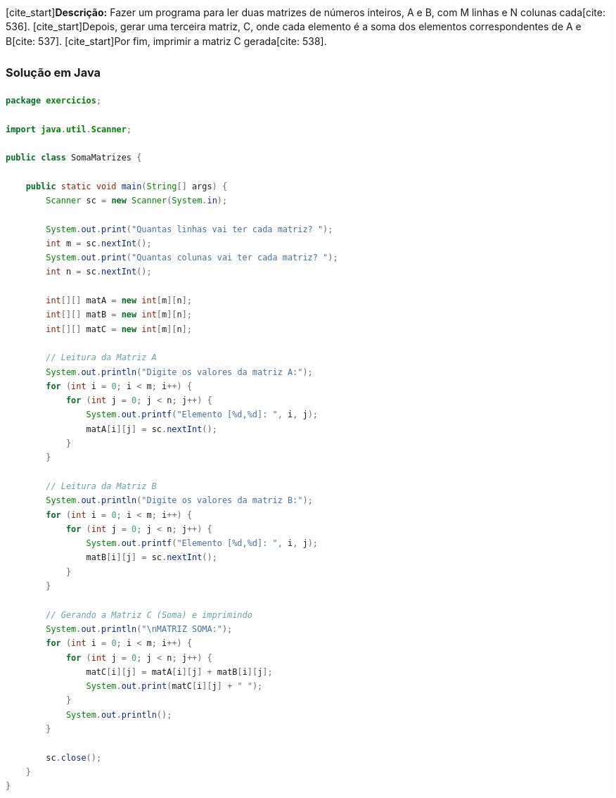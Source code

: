 [cite\_start]**Descrição:** Fazer um programa para ler duas matrizes de números inteiros, A e B, com M linhas e N colunas cada[cite: 536]. [cite\_start]Depois, gerar uma terceira matriz, C, onde cada elemento é a soma dos elementos correspondentes de A e B[cite: 537]. [cite\_start]Por fim, imprimir a matriz C gerada[cite: 538].

### Solução em Java

```java
package exercicios;

import java.util.Scanner;

public class SomaMatrizes {

    public static void main(String[] args) {
        Scanner sc = new Scanner(System.in);

        System.out.print("Quantas linhas vai ter cada matriz? ");
        int m = sc.nextInt();
        System.out.print("Quantas colunas vai ter cada matriz? ");
        int n = sc.nextInt();

        int[][] matA = new int[m][n];
        int[][] matB = new int[m][n];
        int[][] matC = new int[m][n];

        // Leitura da Matriz A
        System.out.println("Digite os valores da matriz A:");
        for (int i = 0; i < m; i++) {
            for (int j = 0; j < n; j++) {
                System.out.printf("Elemento [%d,%d]: ", i, j);
                matA[i][j] = sc.nextInt();
            }
        }

        // Leitura da Matriz B
        System.out.println("Digite os valores da matriz B:");
        for (int i = 0; i < m; i++) {
            for (int j = 0; j < n; j++) {
                System.out.printf("Elemento [%d,%d]: ", i, j);
                matB[i][j] = sc.nextInt();
            }
        }

        // Gerando a Matriz C (Soma) e imprimindo
        System.out.println("\nMATRIZ SOMA:");
        for (int i = 0; i < m; i++) {
            for (int j = 0; j < n; j++) {
                matC[i][j] = matA[i][j] + matB[i][j];
                System.out.print(matC[i][j] + " ");
            }
            System.out.println();
        }

        sc.close();
    }
}
```
